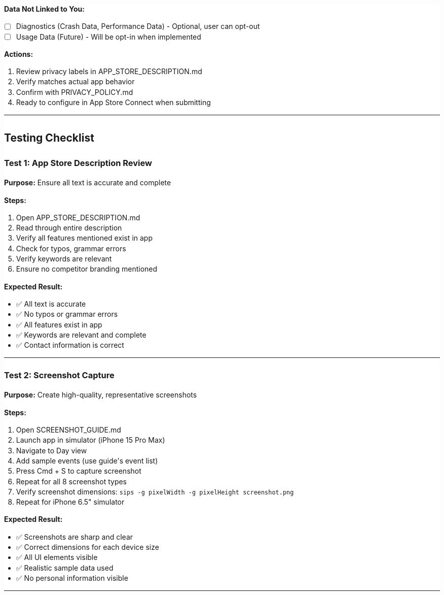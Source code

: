 **Data Not Linked to You:**
- [ ] Diagnostics (Crash Data, Performance Data) - Optional, user can opt-out
- [ ] Usage Data (Future) - Will be opt-in when implemented

**Actions:**
1. Review privacy labels in APP_STORE_DESCRIPTION.md
2. Verify matches actual app behavior
3. Confirm with PRIVACY_POLICY.md
4. Ready to configure in App Store Connect when submitting

---

## Testing Checklist

### Test 1: App Store Description Review
**Purpose:** Ensure all text is accurate and complete

**Steps:**
1. Open APP_STORE_DESCRIPTION.md
2. Read through entire description
3. Verify all features mentioned exist in app
4. Check for typos, grammar errors
5. Verify keywords are relevant
6. Ensure no competitor branding mentioned

**Expected Result:**
- ✅ All text is accurate
- ✅ No typos or grammar errors
- ✅ All features exist in app
- ✅ Keywords are relevant and complete
- ✅ Contact information is correct

---

### Test 2: Screenshot Capture
**Purpose:** Create high-quality, representative screenshots

**Steps:**
1. Open SCREENSHOT_GUIDE.md
2. Launch app in simulator (iPhone 15 Pro Max)
3. Navigate to Day view
4. Add sample events (use guide's event list)
5. Press Cmd + S to capture screenshot
6. Repeat for all 8 screenshot types
7. Verify screenshot dimensions: `sips -g pixelWidth -g pixelHeight screenshot.png`
8. Repeat for iPhone 6.5" simulator

**Expected Result:**
- ✅ Screenshots are sharp and clear
- ✅ Correct dimensions for each device size
- ✅ All UI elements visible
- ✅ Realistic sample data used
- ✅ No personal information visible

---